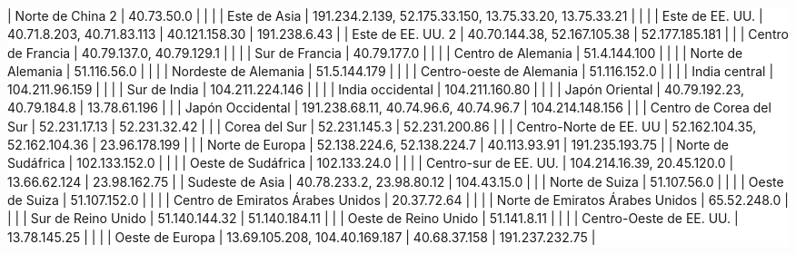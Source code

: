 |  Norte de China 2         |  40.73.50.0                                                |                                               |                                               |
|  Este de Asia             |  191.234.2.139, 52.175.33.150, 13.75.33.20, 13.75.33.21  |                                               |                                               |
|  Este de EE. UU.               |  40.71.8.203, 40.71.83.113                                 |  40.121.158.30                                |  191.238.6.43                                 |
|  Este de EE. UU. 2             |  40.70.144.38, 52.167.105.38                               |  52.177.185.181                               |                                               |
|  Centro de Francia        |  40.79.137.0, 40.79.129.1                                  |                                               |                                               |
|  Sur de Francia          |  40.79.177.0                                               |                                               |                                               |
|  Centro de Alemania       |  51.4.144.100                                              |                                               |                                               |
|  Norte de Alemania         |  51.116.56.0                                               |                                               |                                               |
|  Nordeste de Alemania    |  51.5.144.179                                              |                                               |                                               |
|  Centro-oeste de Alemania  |  51.116.152.0                                              |                                               |                                               |
|  India central         |  104.211.96.159                                            |                                               |                                               |
|  Sur de India           |  104.211.224.146                                           |                                               |                                               |
|  India occidental            |  104.211.160.80                                            |                                               |                                               |
|  Japón Oriental            |  40.79.192.23, 40.79.184.8                                 |  13.78.61.196                                 |                                               |
|  Japón Occidental            |  191.238.68.11, 40.74.96.6, 40.74.96.7                   |  104.214.148.156                              |                                               |
|  Centro de Corea del Sur         |  52.231.17.13                                              |  52.231.32.42                                 |                                               |
|  Corea del Sur           |  52.231.145.3                                              |  52.231.200.86                                |                                               |
|  Centro-Norte de EE. UU      |  52.162.104.35, 52.162.104.36                              |  23.96.178.199                                |                                               |
|  Norte de Europa          |  52.138.224.6, 52.138.224.7                                |  40.113.93.91                                 |  191.235.193.75                               |
|  Norte de Sudáfrica    |  102.133.152.0                                             |                                               |                                               |
|  Oeste de Sudáfrica     |  102.133.24.0                                              |                                               |                                               |
|  Centro-sur de EE. UU.      |  104.214.16.39, 20.45.120.0                                |  13.66.62.124                                 | 23.98.162.75                                  |
|  Sudeste de Asia       |  40.78.233.2, 23.98.80.12                                  |  104.43.15.0                                  |                                               |
|  Norte de Suiza     |  51.107.56.0                                               |                                               |                                               |
|  Oeste de Suiza      |  51.107.152.0                                              |                                               |                                               |
|  Centro de Emiratos Árabes Unidos           |  20.37.72.64                                               |                                               |                                               |
|  Norte de Emiratos Árabes Unidos             |  65.52.248.0                                               |                                               |                                               |
|  Sur de Reino Unido            |  51.140.144.32                                             |  51.140.184.11                                |                                               |
|  Oeste de Reino Unido             |  51.141.8.11                                               |                                               |                                               |
|  Centro-Oeste de EE. UU.       |  13.78.145.25                                              |                                               |                                               |
|  Oeste de Europa           |  13.69.105.208, 104.40.169.187                             |  40.68.37.158                                 |  191.237.232.75                               |